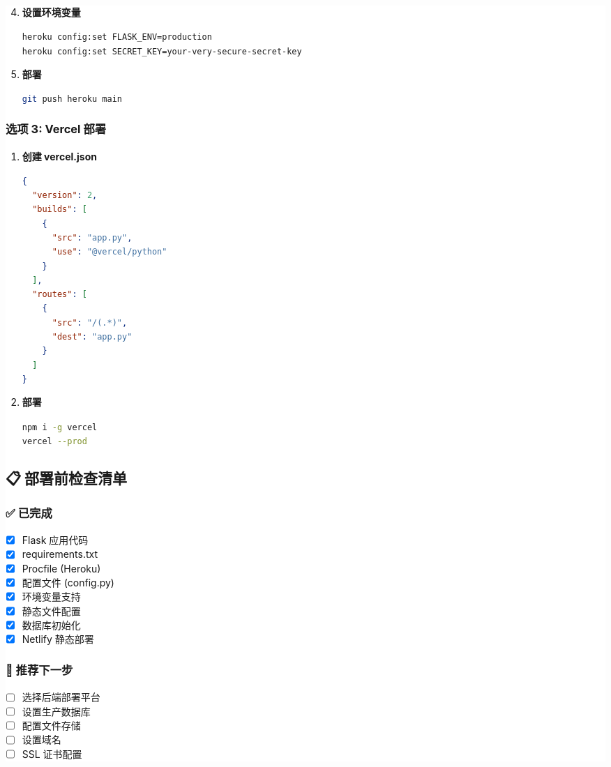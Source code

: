 4. **设置环境变量**
   ```bash
   heroku config:set FLASK_ENV=production
   heroku config:set SECRET_KEY=your-very-secure-secret-key
   ```

5. **部署**
   ```bash
   git push heroku main
   ```

### 选项 3: Vercel 部署

1. **创建 vercel.json**
   ```json
   {
     "version": 2,
     "builds": [
       {
         "src": "app.py",
         "use": "@vercel/python"
       }
     ],
     "routes": [
       {
         "src": "/(.*)",
         "dest": "app.py"
       }
     ]
   }
   ```

2. **部署**
   ```bash
   npm i -g vercel
   vercel --prod
   ```

## 📋 部署前检查清单

### ✅ 已完成
- [x] Flask 应用代码
- [x] requirements.txt
- [x] Procfile (Heroku)
- [x] 配置文件 (config.py)
- [x] 环境变量支持
- [x] 静态文件配置
- [x] 数据库初始化
- [x] Netlify 静态部署

### 🔄 推荐下一步
- [ ] 选择后端部署平台
- [ ] 设置生产数据库
- [ ] 配置文件存储
- [ ] 设置域名
- [ ] SSL 证书配置
